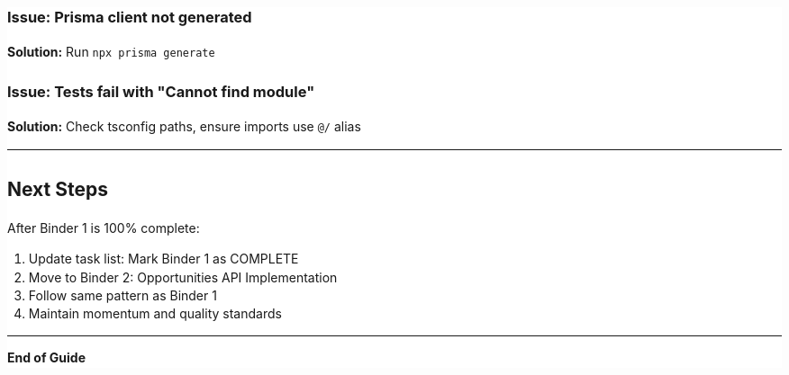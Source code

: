 ### Issue: Prisma client not generated
**Solution:** Run `npx prisma generate`

### Issue: Tests fail with "Cannot find module"
**Solution:** Check tsconfig paths, ensure imports use `@/` alias

---

## Next Steps

After Binder 1 is 100% complete:
1. Update task list: Mark Binder 1 as COMPLETE
2. Move to Binder 2: Opportunities API Implementation
3. Follow same pattern as Binder 1
4. Maintain momentum and quality standards

---

**End of Guide**

